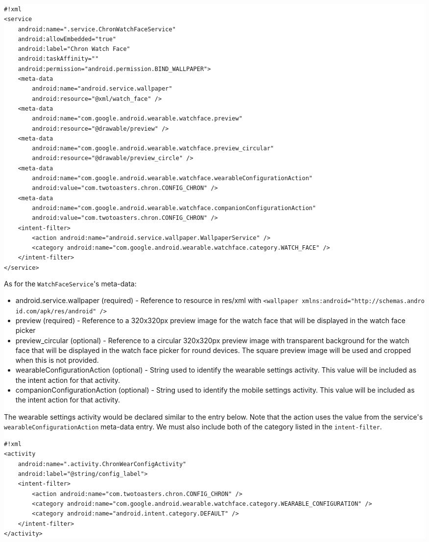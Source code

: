     #!xml
    <service
        android:name=".service.ChronWatchFaceService"
        android:allowEmbedded="true"
        android:label="Chron Watch Face"
        android:taskAffinity=""
        android:permission="android.permission.BIND_WALLPAPER">
        <meta-data
            android:name="android.service.wallpaper"
            android:resource="@xml/watch_face" />
        <meta-data
            android:name="com.google.android.wearable.watchface.preview"
            android:resource="@drawable/preview" />
        <meta-data
            android:name="com.google.android.wearable.watchface.preview_circular"
            android:resource="@drawable/preview_circle" />
        <meta-data
            android:name="com.google.android.wearable.watchface.wearableConfigurationAction"
            android:value="com.twotoasters.chron.CONFIG_CHRON" />
        <meta-data
            android:name="com.google.android.wearable.watchface.companionConfigurationAction"
            android:value="com.twotoasters.chron.CONFIG_CHRON" />
        <intent-filter>
            <action android:name="android.service.wallpaper.WallpaperService" />
            <category android:name="com.google.android.wearable.watchface.category.WATCH_FACE" />
        </intent-filter>
    </service>

As for the `WatchFaceService`'s meta-data:
- android.service.wallpaper (required) - Reference to resource in res/xml with `<wallpaper xmlns:android="http://schemas.android.com/apk/res/android" />`
- preview (required) - Reference to a 320x320px preview image for the watch face that will be displayed in the watch face picker
- preview_circular (optional) - Reference to a circular 320x320px preview image with transparent background for the watch face that will be displayed in the watch face picker for round devices. The square preview image will be used and cropped when this is not provided.
- wearableConfigurationAction (optional) - String used to identify the wearable settings activity. This value will be included as the intent action for that activity.
- companionConfigurationAction (optional) - String used to identify the mobile settings activity. This value will be included as the intent action for that activity.

The wearable settings activity would be declared similar to the entry below. Note that the action uses the value from the service's `wearableConfigurationAction` meta-data entry. We must also include both of the category listed in the `intent-filter`.

    #!xml
    <activity
        android:name=".activity.ChronWearConfigActivity"
        android:label="@string/config_label">
        <intent-filter>
            <action android:name="com.twotoasters.chron.CONFIG_CHRON" />
            <category android:name="com.google.android.wearable.watchface.category.WEARABLE_CONFIGURATION" />
            <category android:name="android.intent.category.DEFAULT" />
        </intent-filter>
    </activity>
